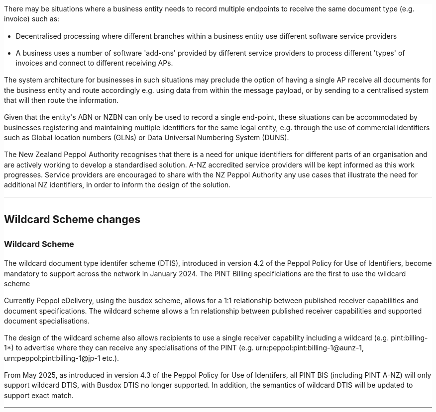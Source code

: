 There may be situations where a business entity needs to record multiple
endpoints to receive the same document type (e.g. invoice) such as:

- Decentralised processing where different branches within a business
  entity use different software service providers

- A business uses a number of software 'add-ons' provided by different
  service providers to process different 'types' of invoices and connect
  to different receiving APs.

The system architecture for businesses in such situations may preclude
the option of having a single AP receive all documents for the business
entity and route accordingly e.g. using data from within the message
payload, or by sending to a centralised system that will then route the
information.

Given that the entity's ABN or NZBN can only be used to record a single
end-point, these situations can be accommodated by businesses
registering and maintaining multiple identifiers for the same legal
entity, e.g. through the use of commercial identifiers such as Global
location numbers (GLNs) or Data Universal Numbering System (DUNS).

The New Zealand Peppol Authority recognises that there is a need for
unique identifiers for different parts of an organisation and are
actively working to develop a standardised solution. A-NZ accredited
service providers will be kept informed as this work progresses. Service
providers are encouraged to share with the NZ Peppol Authority any use
cases that illustrate the need for additional NZ identifiers, in order
to inform the design of the solution.

---

## Wildcard Scheme changes

### Wildcard Scheme

The wildcard document type identifer scheme (DTIS), introduced in
version 4.2 of the Peppol Policy for Use of Identifiers, become
mandatory to support across the network in January 2024. The PINT
Billing specificiations are the first to use the wildcard scheme

Currently Peppol eDelivery, using the busdox scheme, allows for a 1:1
relationship between published receiver capabilities and document
specifications. The wildcard scheme allows a 1:n relationship between
published receiver capabilities and supported document specialisations.

The design of the wildcard scheme also allows recipients to use a single
receiver capability including a wildcard (e.g. pint:billing-1\*) to
advertise where they can receive any specialisations of the PINT (e.g.
urn:peppol:pint:billing-1@aunz-1, urn:peppol:pint:billing-1@jp-1 etc.).

From May 2025, as introduced in version 4.3 of the Peppol Policy for Use
of Identifers, all PINT BIS (including PINT A-NZ) will only support
wildcard DTIS, with Busdox DTIS no longer supported. In addition, the
semantics of wildcard DTIS will be updated to support exact match.

---